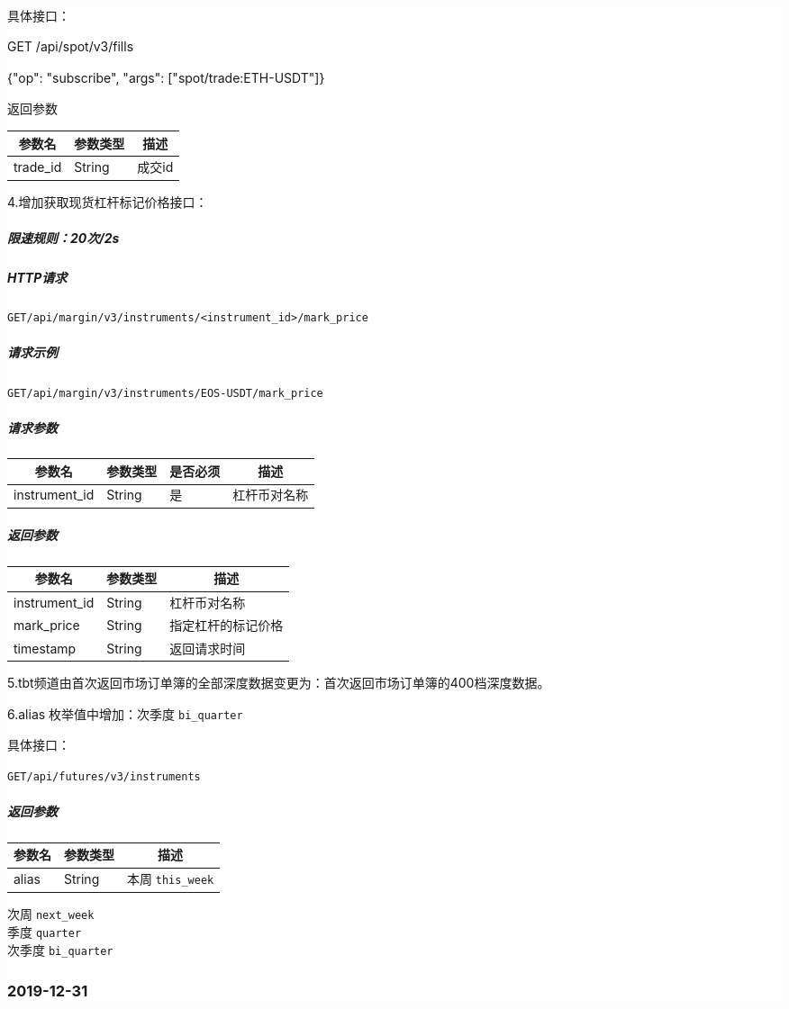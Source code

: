 具体接口：

GET /api/spot/v3/fills

{"op": "subscribe", "args": ["spot/trade:ETH-USDT"]}

返回参数

参数名 | 参数类型 | 描述  
---|---|---  
trade_id | String | 成交id  
  
  
  

4.增加获取现货杠杆标记价格接口：

##### 限速规则：20次/2s

##### HTTP请求

`GET/api/margin/v3/instruments/<instrument_id>/mark_price`

##### 请求示例

`GET/api/margin/v3/instruments/EOS-USDT/mark_price`

##### 请求参数

参数名 | 参数类型 | 是否必须 | 描述  
---|---|---|---  
instrument_id | String | 是 | 杠杆币对名称  
  
##### 返回参数

参数名 | 参数类型 | 描述  
---|---|---  
instrument_id | String | 杠杆币对名称  
mark_price | String | 指定杠杆的标记价格  
timestamp | String | 返回请求时间  
  
5.tbt频道由首次返回市场订单簿的全部深度数据变更为：首次返回市场订单簿的400档深度数据。

6.alias 枚举值中增加：次季度 `bi_quarter`

具体接口：

`GET/api/futures/v3/instruments`

##### 返回参数

参数名 | 参数类型 | 描述  
---|---|---  
alias | String | 本周 `this_week`  
次周 `next_week`  
季度 `quarter`  
次季度 `bi_quarter`  
  
### 2019-12-31
